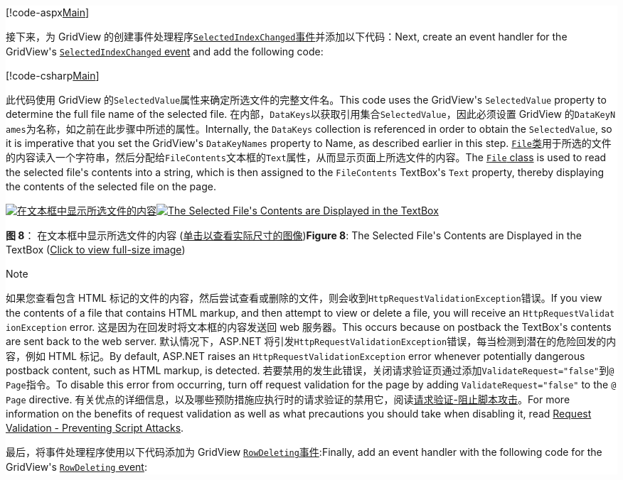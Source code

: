 [!code-aspx[Main](user-based-authorization-cs/samples/sample11.aspx)]

<span data-ttu-id="0a7eb-337">接下来，为 GridView 的创建事件处理程序[`SelectedIndexChanged`事件](https://msdn.microsoft.com/library/system.web.ui.webcontrols.gridview.selectedindexchanged.aspx)并添加以下代码：</span><span class="sxs-lookup"><span data-stu-id="0a7eb-337">Next, create an event handler for the GridView's [`SelectedIndexChanged` event](https://msdn.microsoft.com/library/system.web.ui.webcontrols.gridview.selectedindexchanged.aspx) and add the following code:</span></span>

[!code-csharp[Main](user-based-authorization-cs/samples/sample12.cs)]

<span data-ttu-id="0a7eb-338">此代码使用 GridView 的`SelectedValue`属性来确定所选文件的完整文件名。</span><span class="sxs-lookup"><span data-stu-id="0a7eb-338">This code uses the GridView's `SelectedValue` property to determine the full file name of the selected file.</span></span> <span data-ttu-id="0a7eb-339">在内部，`DataKeys`以获取引用集合`SelectedValue`，因此必须设置 GridView 的`DataKeyNames`为名称，如之前在此步骤中所述的属性。</span><span class="sxs-lookup"><span data-stu-id="0a7eb-339">Internally, the `DataKeys` collection is referenced in order to obtain the `SelectedValue`, so it is imperative that you set the GridView's `DataKeyNames` property to Name, as described earlier in this step.</span></span> <span data-ttu-id="0a7eb-340">[ `File`类](https://msdn.microsoft.com/library/system.io.file.aspx)用于所选的文件的内容读入一个字符串，然后分配给`FileContents`文本框的`Text`属性，从而显示页面上所选文件的内容。</span><span class="sxs-lookup"><span data-stu-id="0a7eb-340">The [`File` class](https://msdn.microsoft.com/library/system.io.file.aspx) is used to read the selected file's contents into a string, which is then assigned to the `FileContents` TextBox's `Text` property, thereby displaying the contents of the selected file on the page.</span></span>


<span data-ttu-id="0a7eb-341">[![在文本框中显示所选文件的内容](user-based-authorization-cs/_static/image23.png)](user-based-authorization-cs/_static/image22.png)</span><span class="sxs-lookup"><span data-stu-id="0a7eb-341">[![The Selected File's Contents are Displayed in the TextBox](user-based-authorization-cs/_static/image23.png)](user-based-authorization-cs/_static/image22.png)</span></span>

<span data-ttu-id="0a7eb-342">**图 8**： 在文本框中显示所选文件的内容 ([单击以查看实际尺寸的图像](user-based-authorization-cs/_static/image24.png))</span><span class="sxs-lookup"><span data-stu-id="0a7eb-342">**Figure 8**: The Selected File's Contents are Displayed in the TextBox  ([Click to view full-size image](user-based-authorization-cs/_static/image24.png))</span></span>


> [!NOTE]
> <span data-ttu-id="0a7eb-343">如果您查看包含 HTML 标记的文件的内容，然后尝试查看或删除的文件，则会收到`HttpRequestValidationException`错误。</span><span class="sxs-lookup"><span data-stu-id="0a7eb-343">If you view the contents of a file that contains HTML markup, and then attempt to view or delete a file, you will receive an `HttpRequestValidationException` error.</span></span> <span data-ttu-id="0a7eb-344">这是因为在回发时将文本框的内容发送回 web 服务器。</span><span class="sxs-lookup"><span data-stu-id="0a7eb-344">This occurs because on postback the TextBox's contents are sent back to the web server.</span></span> <span data-ttu-id="0a7eb-345">默认情况下，ASP.NET 将引发`HttpRequestValidationException`错误，每当检测到潜在的危险回发的内容，例如 HTML 标记。</span><span class="sxs-lookup"><span data-stu-id="0a7eb-345">By default, ASP.NET raises an `HttpRequestValidationException` error whenever potentially dangerous postback content, such as HTML markup, is detected.</span></span> <span data-ttu-id="0a7eb-346">若要禁用的发生此错误，关闭请求验证页通过添加`ValidateRequest="false"`到`@Page`指令。</span><span class="sxs-lookup"><span data-stu-id="0a7eb-346">To disable this error from occurring, turn off request validation for the page by adding `ValidateRequest="false"` to the `@Page` directive.</span></span> <span data-ttu-id="0a7eb-347">有关优点的详细信息，以及哪些预防措施应执行时的请求验证的禁用它，阅读[请求验证-阻止脚本攻击](https://asp.net/learn/whitepapers/request-validation/)。</span><span class="sxs-lookup"><span data-stu-id="0a7eb-347">For more information on the benefits of request validation as well as what precautions you should take when disabling it, read [Request Validation - Preventing Script Attacks](https://asp.net/learn/whitepapers/request-validation/).</span></span>


<span data-ttu-id="0a7eb-348">最后，将事件处理程序使用以下代码添加为 GridView [ `RowDeleting`事件](https://msdn.microsoft.com/library/system.web.ui.webcontrols.gridview.rowdeleting.aspx):</span><span class="sxs-lookup"><span data-stu-id="0a7eb-348">Finally, add an event handler with the following code for the GridView's [`RowDeleting` event](https://msdn.microsoft.com/library/system.web.ui.webcontrols.gridview.rowdeleting.aspx):</span></span>

